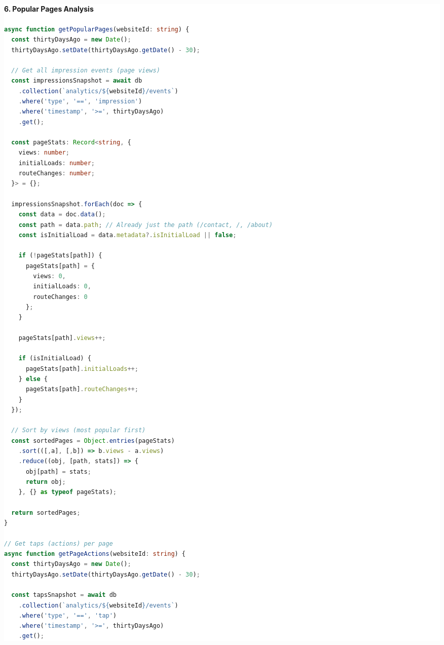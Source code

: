 #### 6. Popular Pages Analysis

```typescript
async function getPopularPages(websiteId: string) {
  const thirtyDaysAgo = new Date();
  thirtyDaysAgo.setDate(thirtyDaysAgo.getDate() - 30);

  // Get all impression events (page views)
  const impressionsSnapshot = await db
    .collection(`analytics/${websiteId}/events`)
    .where('type', '==', 'impression')
    .where('timestamp', '>=', thirtyDaysAgo)
    .get();

  const pageStats: Record<string, { 
    views: number; 
    initialLoads: number;
    routeChanges: number;
  }> = {};

  impressionsSnapshot.forEach(doc => {
    const data = doc.data();
    const path = data.path; // Already just the path (/contact, /, /about)
    const isInitialLoad = data.metadata?.isInitialLoad || false;

    if (!pageStats[path]) {
      pageStats[path] = { 
        views: 0, 
        initialLoads: 0,
        routeChanges: 0
      };
    }

    pageStats[path].views++;
    
    if (isInitialLoad) {
      pageStats[path].initialLoads++;
    } else {
      pageStats[path].routeChanges++;
    }
  });

  // Sort by views (most popular first)
  const sortedPages = Object.entries(pageStats)
    .sort(([,a], [,b]) => b.views - a.views)
    .reduce((obj, [path, stats]) => {
      obj[path] = stats;
      return obj;
    }, {} as typeof pageStats);

  return sortedPages;
}

// Get taps (actions) per page
async function getPageActions(websiteId: string) {
  const thirtyDaysAgo = new Date();
  thirtyDaysAgo.setDate(thirtyDaysAgo.getDate() - 30);

  const tapsSnapshot = await db
    .collection(`analytics/${websiteId}/events`)
    .where('type', '==', 'tap')
    .where('timestamp', '>=', thirtyDaysAgo)
    .get();

```